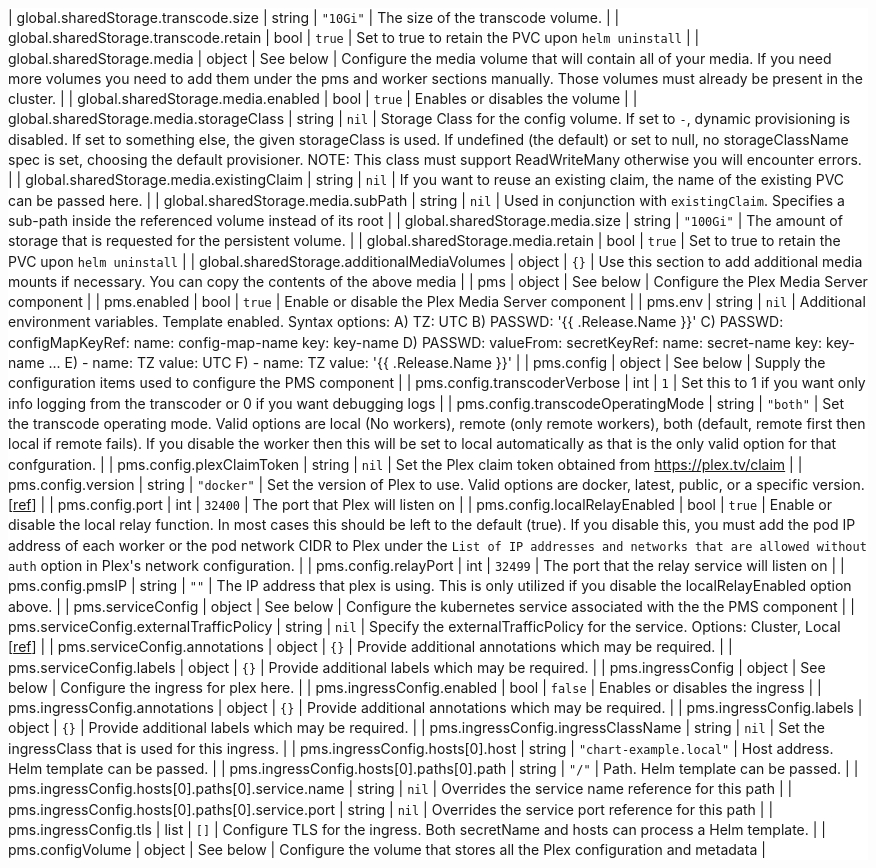 | global.sharedStorage.transcode.size | string | `"10Gi"` | The size of the transcode volume. |
| global.sharedStorage.transcode.retain | bool | `true` | Set to true to retain the PVC upon `helm uninstall` |
| global.sharedStorage.media | object | See below | Configure the media volume that will contain all of your media. If you need more volumes you need to add them under the pms and worker sections manually. Those volumes must already be present in the cluster. |
| global.sharedStorage.media.enabled | bool | `true` | Enables or disables the volume |
| global.sharedStorage.media.storageClass | string | `nil` | Storage Class for the config volume. If set to `-`, dynamic provisioning is disabled. If set to something else, the given storageClass is used. If undefined (the default) or set to null, no storageClassName spec is set, choosing the default provisioner. NOTE: This class must support ReadWriteMany otherwise you will encounter errors. |
| global.sharedStorage.media.existingClaim | string | `nil` | If you want to reuse an existing claim, the name of the existing PVC can be passed here. |
| global.sharedStorage.media.subPath | string | `nil` | Used in conjunction with `existingClaim`. Specifies a sub-path inside the referenced volume instead of its root |
| global.sharedStorage.media.size | string | `"100Gi"` | The amount of storage that is requested for the persistent volume. |
| global.sharedStorage.media.retain | bool | `true` | Set to true to retain the PVC upon `helm uninstall` |
| global.sharedStorage.additionalMediaVolumes | object | `{}` | Use this section to add additional media mounts if necessary. You can copy the contents of the above media |
| pms | object | See below | Configure the Plex Media Server component |
| pms.enabled | bool | `true` | Enable or disable the Plex Media Server component |
| pms.env | string | `nil` | Additional environment variables. Template enabled. Syntax options: A) TZ: UTC B) PASSWD: '{{ .Release.Name }}' C) PASSWD:      configMapKeyRef:        name: config-map-name        key: key-name D) PASSWD:      valueFrom:        secretKeyRef:          name: secret-name          key: key-name      ... E) - name: TZ      value: UTC F) - name: TZ      value: '{{ .Release.Name }}' |
| pms.config | object | See below | Supply the configuration items used to configure the PMS component |
| pms.config.transcoderVerbose | int | `1` | Set this to 1 if you want only info logging from the transcoder or 0 if you want debugging logs |
| pms.config.transcodeOperatingMode | string | `"both"` | Set the transcode operating mode. Valid options are local (No workers), remote (only remote workers), both (default, remote first then local if remote fails). If you disable the worker then this will be set to local automatically as that is the only valid option for that confguration. |
| pms.config.plexClaimToken | string | `nil` | Set the Plex claim token obtained from https://plex.tv/claim |
| pms.config.version | string | `"docker"` | Set the version of Plex to use. Valid options are docker, latest, public, or a specific version. [[ref](https://github.com/linuxserver/docker-plex#application-setup)] |
| pms.config.port | int | `32400` | The port that Plex will listen on |
| pms.config.localRelayEnabled | bool | `true` | Enable or disable the local relay function. In most cases this should be left to the default (true). If you disable this, you must add the pod IP address of each worker or the pod network CIDR to Plex under the `List of IP addresses and networks that are allowed without auth` option in Plex's network configuration. |
| pms.config.relayPort | int | `32499` | The port that the relay service will listen on |
| pms.config.pmsIP | string | `""` | The IP address that plex is using. This is only utilized if you disable the localRelayEnabled option above. |
| pms.serviceConfig | object | See below | Configure the kubernetes service associated with the the PMS component |
| pms.serviceConfig.externalTrafficPolicy | string | `nil` | Specify the externalTrafficPolicy for the service. Options: Cluster, Local [[ref](https://kubernetes.io/docs/tutorials/services/source-ip/)] |
| pms.serviceConfig.annotations | object | `{}` | Provide additional annotations which may be required. |
| pms.serviceConfig.labels | object | `{}` | Provide additional labels which may be required. |
| pms.ingressConfig | object | See below | Configure the ingress for plex here. |
| pms.ingressConfig.enabled | bool | `false` | Enables or disables the ingress |
| pms.ingressConfig.annotations | object | `{}` | Provide additional annotations which may be required. |
| pms.ingressConfig.labels | object | `{}` | Provide additional labels which may be required. |
| pms.ingressConfig.ingressClassName | string | `nil` | Set the ingressClass that is used for this ingress. |
| pms.ingressConfig.hosts[0].host | string | `"chart-example.local"` | Host address. Helm template can be passed. |
| pms.ingressConfig.hosts[0].paths[0].path | string | `"/"` | Path.  Helm template can be passed. |
| pms.ingressConfig.hosts[0].paths[0].service.name | string | `nil` | Overrides the service name reference for this path |
| pms.ingressConfig.hosts[0].paths[0].service.port | string | `nil` | Overrides the service port reference for this path |
| pms.ingressConfig.tls | list | `[]` | Configure TLS for the ingress. Both secretName and hosts can process a Helm template. |
| pms.configVolume | object | See below | Configure the volume that stores all the Plex configuration and metadata |